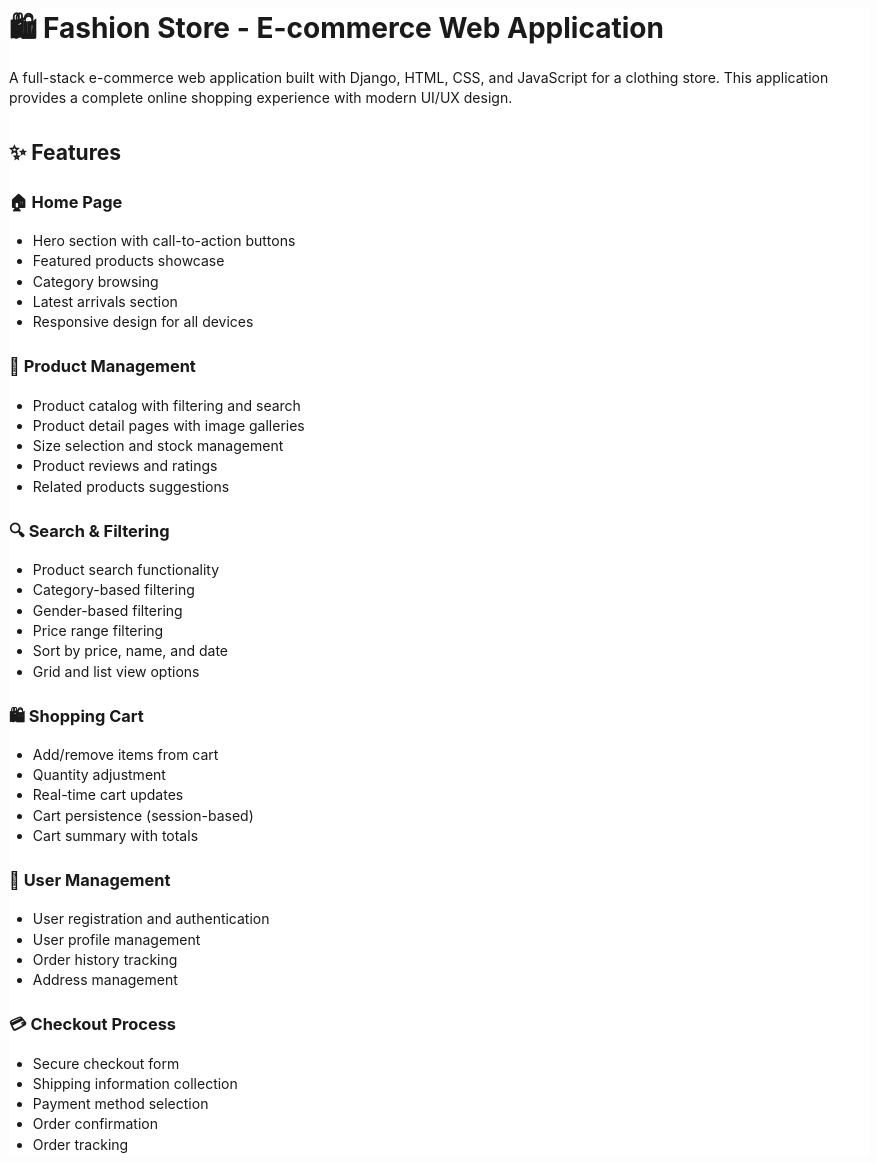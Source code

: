 # 🛍️ Fashion Store - E-commerce Web Application

A full-stack e-commerce web application built with Django, HTML, CSS, and JavaScript for a clothing store. This application provides a complete online shopping experience with modern UI/UX design.

## ✨ Features

### 🏠 **Home Page**
- Hero section with call-to-action buttons
- Featured products showcase
- Category browsing
- Latest arrivals section
- Responsive design for all devices

### 🛒 **Product Management**
- Product catalog with filtering and search
- Product detail pages with image galleries
- Size selection and stock management
- Product reviews and ratings
- Related products suggestions

### 🔍 **Search & Filtering**
- Product search functionality
- Category-based filtering
- Gender-based filtering
- Price range filtering
- Sort by price, name, and date
- Grid and list view options

### 🛍️ **Shopping Cart**
- Add/remove items from cart
- Quantity adjustment
- Real-time cart updates
- Cart persistence (session-based)
- Cart summary with totals

### 👤 **User Management**
- User registration and authentication
- User profile management
- Order history tracking
- Address management

### 💳 **Checkout Process**
- Secure checkout form
- Shipping information collection
- Payment method selection
- Order confirmation
- Order tracking
